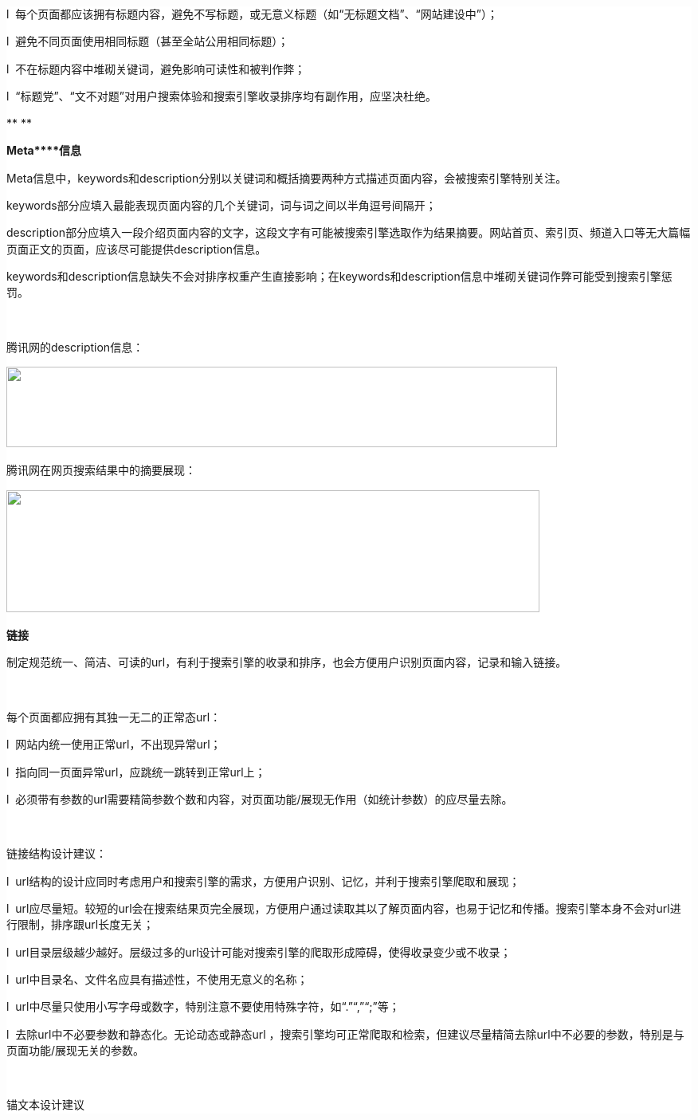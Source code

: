 l  每个页面都应该拥有标题内容，避免不写标题，或无意义标题（如“无标题文档”、“网站建设中”）；

l  避免不同页面使用相同标题（甚至全站公用相同标题）；

l  不在标题内容中堆砌关键词，避免影响可读性和被判作弊；

l  “标题党”、“文不对题”对用户搜索体验和搜索引擎收录排序均有副作用，应坚决杜绝。

** **

**Meta****信息**

Meta信息中，keywords和description分别以关键词和概括摘要两种方式描述页面内容，会被搜索引擎特别关注。

keywords部分应填入最能表现页面内容的几个关键词，词与词之间以半角逗号间隔开；

description部分应填入一段介绍页面内容的文字，这段文字有可能被搜索引擎选取作为结果摘要。网站首页、索引页、频道入口等无大篇幅页面正文的页面，应该尽可能提供description信息。

keywords和description信息缺失不会对排序权重产生直接影响；在keywords和description信息中堆砌关键词作弊可能受到搜索引擎惩罚。

&nbsp;

腾讯网的description信息：

<img class="alignnone size-full wp-image-651" title="soso-seo-006" src="http://xiaoq.in/g/pics/2012/02/soso-seo-006.jpg" alt="" width="691" height="101" />

腾讯网在网页搜索结果中的摘要展现：

<img class="alignnone size-full wp-image-652" title="soso-seo-007" src="http://xiaoq.in/g/pics/2012/02/soso-seo-007.png" alt="" width="669" height="153" />

**链接**

制定规范统一、简洁、可读的url，有利于搜索引擎的收录和排序，也会方便用户识别页面内容，记录和输入链接。

&nbsp;

每个页面都应拥有其独一无二的正常态url：

l  网站内统一使用正常url，不出现异常url；

l  指向同一页面异常url，应跳统一跳转到正常url上；

l  必须带有参数的url需要精简参数个数和内容，对页面功能/展现无作用（如统计参数）的应尽量去除。

&nbsp;

链接结构设计建议：

l  url结构的设计应同时考虑用户和搜索引擎的需求，方便用户识别、记忆，并利于搜索引擎爬取和展现；

l  url应尽量短。较短的url会在搜索结果页完全展现，方便用户通过读取其以了解页面内容，也易于记忆和传播。搜索引擎本身不会对url进行限制，排序跟url长度无关；

l  url目录层级越少越好。层级过多的url设计可能对搜索引擎的爬取形成障碍，使得收录变少或不收录；

l  url中目录名、文件名应具有描述性，不使用无意义的名称；

l  url中尽量只使用小写字母或数字，特别注意不要使用特殊字符，如“.”“,”“;”等；

l  去除url中不必要参数和静态化。无论动态或静态url ，搜索引擎均可正常爬取和检索，但建议尽量精简去除url中不必要的参数，特别是与页面功能/展现无关的参数。

&nbsp;

锚文本设计建议
